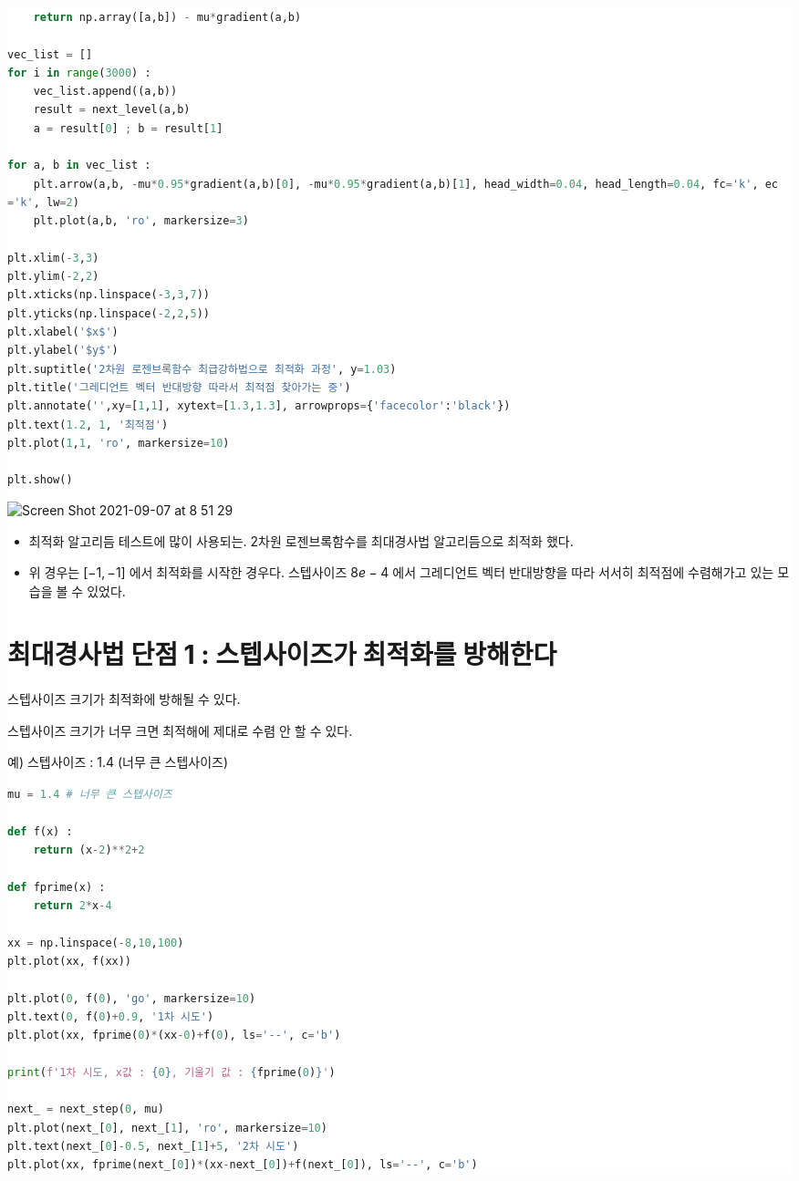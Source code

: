 ```python
    return np.array([a,b]) - mu*gradient(a,b)

vec_list = []
for i in range(3000) : 
    vec_list.append((a,b))
    result = next_level(a,b)
    a = result[0] ; b = result[1]

for a, b in vec_list : 
    plt.arrow(a,b, -mu*0.95*gradient(a,b)[0], -mu*0.95*gradient(a,b)[1], head_width=0.04, head_length=0.04, fc='k', ec='k', lw=2)
    plt.plot(a,b, 'ro', markersize=3)

plt.xlim(-3,3)
plt.ylim(-2,2)
plt.xticks(np.linspace(-3,3,7))
plt.yticks(np.linspace(-2,2,5))
plt.xlabel('$x$')
plt.ylabel('$y$')
plt.suptitle('2차원 로젠브록함수 최급강하법으로 최적화 과정', y=1.03)
plt.title('그레디언트 벡터 반대방향 따라서 최적점 찾아가는 중')
plt.annotate('',xy=[1,1], xytext=[1.3,1.3], arrowprops={'facecolor':'black'})
plt.text(1.2, 1, '최적점')
plt.plot(1,1, 'ro', markersize=10)

plt.show()
```
<img width="648" alt="Screen Shot 2021-09-07 at 8 51 29" src="https://user-images.githubusercontent.com/83487073/132266317-85376fa9-7e72-4c87-8715-ed3a15ef9380.png">

- 최적화 알고리듬 테스트에 많이 사용되는. 2차원 로젠브록함수를 최대경사법 알고리듬으로 최적화 했다. 

- 위 경우는 $[-1,-1]$ 에서 최적화를 시작한 경우다. 스텝사이즈 $8e-4$ 에서 그레디언트 벡터 반대방향을 따라 서서히 최적점에 수렴해가고 있는 모습을 볼 수 있었다. 

# 최대경사법 단점 1 : 스텝사이즈가 최적화를 방해한다

스텝사이즈 크기가 최적화에 방해될 수 있다. 

스텝사이즈 크기가 너무 크면 최적해에 제대로 수렴 안 할 수 있다. 

예) 스텝사이즈 : 1.4 (너무 큰 스텝사이즈)

```python
mu = 1.4 # 너무 큰 스텝사이즈 

def f(x) : 
    return (x-2)**2+2

def fprime(x) : 
    return 2*x-4

xx = np.linspace(-8,10,100)
plt.plot(xx, f(xx))

plt.plot(0, f(0), 'go', markersize=10)
plt.text(0, f(0)+0.9, '1차 시도')
plt.plot(xx, fprime(0)*(xx-0)+f(0), ls='--', c='b')

print(f'1차 시도, x값 : {0}, 기울기 값 : {fprime(0)}')

next_ = next_step(0, mu)
plt.plot(next_[0], next_[1], 'ro', markersize=10)
plt.text(next_[0]-0.5, next_[1]+5, '2차 시도')
plt.plot(xx, fprime(next_[0])*(xx-next_[0])+f(next_[0]), ls='--', c='b')

```